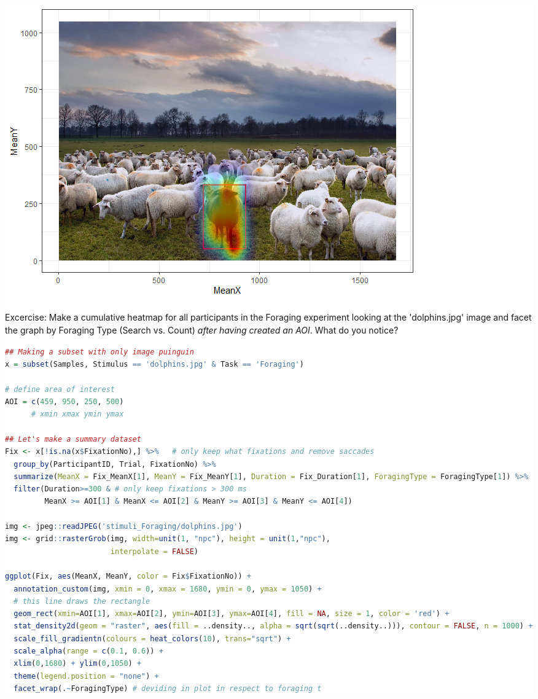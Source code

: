 ![](Data_visualizations_files/figure-markdown_github/unnamed-chunk-9-1.png)

Excercise: Make a cumulative heatmap for all participants in the Foraging experiment looking at the 'dolphins.jpg' image and facet the graph by Foraging Type (Search vs. Count) *after having created an AOI*. What do you notice?

``` r
## Making a subset with only image puinguin
x = subset(Samples, Stimulus == 'dolphins.jpg' & Task == 'Foraging')

# define area of interest
AOI = c(459, 950, 250, 500)
      # xmin xmax ymin ymax

## Let's make a summary dataset
Fix <- x[!is.na(x$FixationNo),] %>%   # only keep what fixations and remove saccades
  group_by(ParticipantID, Trial, FixationNo) %>%
  summarize(MeanX = Fix_MeanX[1], MeanY = Fix_MeanY[1], Duration = Fix_Duration[1], ForagingType = ForagingType[1]) %>% 
  filter(Duration>=300 & # only keep fixations > 300 ms
         MeanX >= AOI[1] & MeanX <= AOI[2] & MeanY >= AOI[3] & MeanY <= AOI[4])

img <- jpeg::readJPEG('stimuli_Foraging/dolphins.jpg')  
img <- grid::rasterGrob(img, width=unit(1, "npc"), height = unit(1,"npc"),
                        interpolate = FALSE)

ggplot(Fix, aes(MeanX, MeanY, color = Fix$FixationNo)) + 
  annotation_custom(img, xmin = 0, xmax = 1680, ymin = 0, ymax = 1050) +
  # this line draws the rectangle
  geom_rect(xmin=AOI[1], xmax=AOI[2], ymin=AOI[3], ymax=AOI[4], fill = NA, size = 1, color = 'red') +
  stat_density2d(geom = "raster", aes(fill = ..density.., alpha = sqrt(sqrt(..density..))), contour = FALSE, n = 1000) + 
  scale_fill_gradientn(colours = heat_colors(10), trans="sqrt") +
  scale_alpha(range = c(0.1, 0.6)) +
  xlim(0,1680) + ylim(0,1050) +
  theme(legend.position = "none") +
  facet_wrap(.~ForagingType) # deviding in plot in respect to foraging t
```
